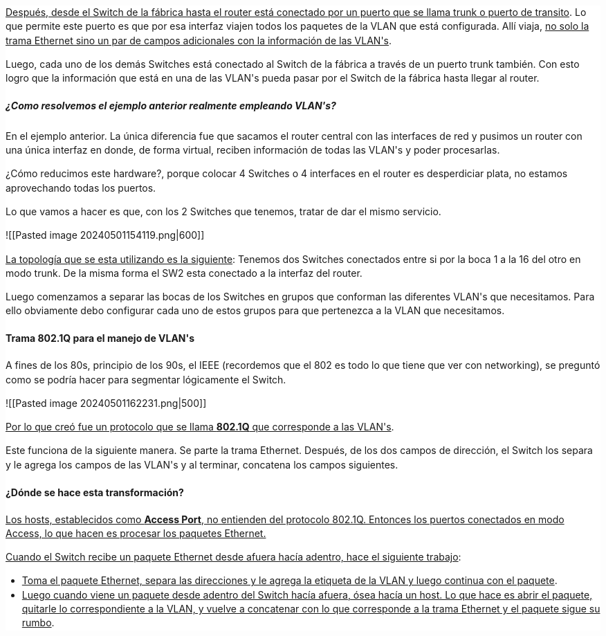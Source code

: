 <u>Después, desde el Switch de la fábrica hasta el router está conectado por un puerto que se llama trunk o puerto de transito</u>. Lo que permite este puerto es que por esa interfaz viajen todos los paquetes de la VLAN que está configurada. Allí viaja, <u>no solo la trama Ethernet sino un par de campos adicionales con la información de las VLAN's</u>.

Luego, cada uno de los demás Switches está conectado al Switch de la fábrica a través de un puerto trunk también. Con esto logro que la información que está en una de las VLAN's pueda pasar por el Switch de la fábrica hasta llegar al router.

##### ¿Como resolvemos el ejemplo anterior realmente empleando VLAN's? 

En el ejemplo anterior. La única diferencia fue que sacamos el router central con las interfaces de red y pusimos un router con una única interfaz en donde, de forma virtual, reciben información de todas las VLAN's y poder procesarlas.

¿Cómo reducimos este hardware?, porque colocar $4$ Switches o 4 interfaces en el router es desperdiciar plata, no estamos aprovechando todas los puertos. 

Lo que vamos a hacer es que, con los 2 Switches que tenemos, tratar de dar el mismo servicio.

![[Pasted image 20240501154119.png|600]]

<u>La topología que se esta utilizando es la siguiente</u>: Tenemos dos Switches conectados entre si por la boca $1$ a la $16$ del otro en modo trunk. De la misma forma el SW2 esta conectado a la interfaz del router.

Luego comenzamos a separar las bocas de los Switches en grupos que conforman las diferentes VLAN's que necesitamos. Para ello obviamente debo configurar cada uno de estos grupos para que pertenezca a la VLAN que necesitamos.

#### Trama 802.1Q para el manejo de VLAN's

A fines de los 80s, principio de los 90s, el IEEE (recordemos que el 802 es todo lo que tiene que ver con networking), se preguntó como se podría hacer para segmentar lógicamente el Switch.

![[Pasted image 20240501162231.png|500]]

<u>Por lo que creó fue un protocolo que se llama **802.1Q** que corresponde a las VLAN's</u>.

Este funciona de la siguiente manera. Se parte la trama Ethernet. Después, de los dos campos de dirección, el Switch los separa y le agrega los campos de las VLAN's y al terminar, concatena los campos siguientes.

#### ¿Dónde se hace esta transformación?

<u>Los hosts, establecidos como **Access Port**, no entienden del protocolo 802.1Q. Entonces los puertos conectados en modo Access, lo que hacen es procesar los paquetes Ethernet.</u> 

<u>Cuando el Switch recibe un paquete Ethernet desde afuera hacía adentro, hace el siguiente trabajo</u>:

+ <u>Toma el paquete Ethernet, separa las direcciones y le agrega la etiqueta de la VLAN y luego continua con el paquete</u>.
+ <u>Luego cuando viene un paquete desde adentro del Switch hacía afuera, ósea hacía un host. Lo que hace es abrir el paquete, quitarle lo correspondiente a la VLAN, y vuelve a concatenar con lo que corresponde a la trama Ethernet y el paquete sigue su rumbo</u>.
